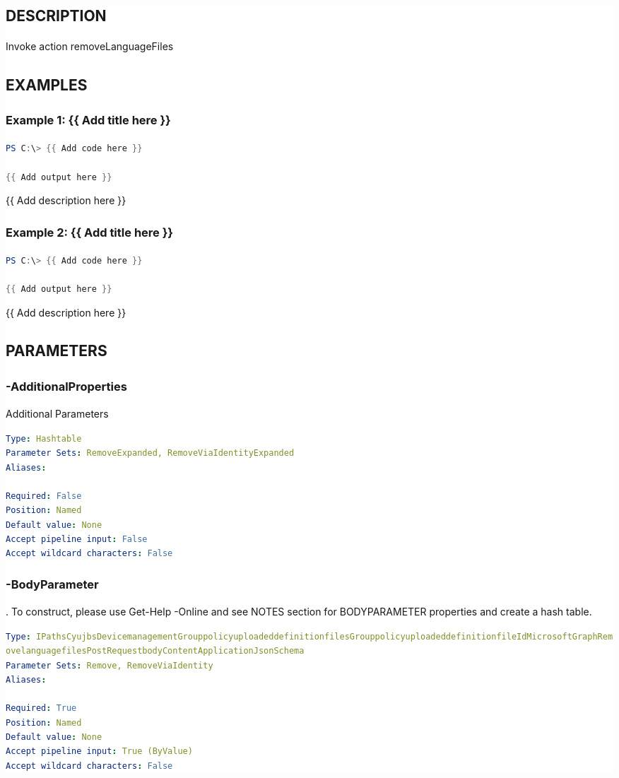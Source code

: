 ## DESCRIPTION
Invoke action removeLanguageFiles

## EXAMPLES

### Example 1: {{ Add title here }}
```powershell
PS C:\> {{ Add code here }}

{{ Add output here }}
```

{{ Add description here }}

### Example 2: {{ Add title here }}
```powershell
PS C:\> {{ Add code here }}

{{ Add output here }}
```

{{ Add description here }}

## PARAMETERS

### -AdditionalProperties
Additional Parameters

```yaml
Type: Hashtable
Parameter Sets: RemoveExpanded, RemoveViaIdentityExpanded
Aliases:

Required: False
Position: Named
Default value: None
Accept pipeline input: False
Accept wildcard characters: False
```

### -BodyParameter
.
To construct, please use Get-Help -Online and see NOTES section for BODYPARAMETER properties and create a hash table.

```yaml
Type: IPathsCyujbsDevicemanagementGrouppolicyuploadeddefinitionfilesGrouppolicyuploadeddefinitionfileIdMicrosoftGraphRemovelanguagefilesPostRequestbodyContentApplicationJsonSchema
Parameter Sets: Remove, RemoveViaIdentity
Aliases:

Required: True
Position: Named
Default value: None
Accept pipeline input: True (ByValue)
Accept wildcard characters: False
```
